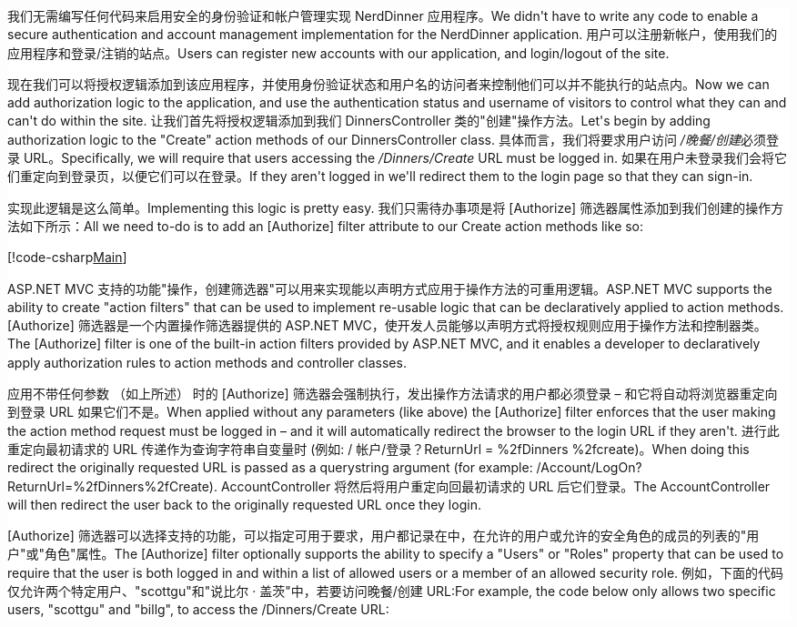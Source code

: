 <span data-ttu-id="a0dca-147">我们无需编写任何代码来启用安全的身份验证和帐户管理实现 NerdDinner 应用程序。</span><span class="sxs-lookup"><span data-stu-id="a0dca-147">We didn't have to write any code to enable a secure authentication and account management implementation for the NerdDinner application.</span></span> <span data-ttu-id="a0dca-148">用户可以注册新帐户，使用我们的应用程序和登录/注销的站点。</span><span class="sxs-lookup"><span data-stu-id="a0dca-148">Users can register new accounts with our application, and login/logout of the site.</span></span>

<span data-ttu-id="a0dca-149">现在我们可以将授权逻辑添加到该应用程序，并使用身份验证状态和用户名的访问者来控制他们可以并不能执行的站点内。</span><span class="sxs-lookup"><span data-stu-id="a0dca-149">Now we can add authorization logic to the application, and use the authentication status and username of visitors to control what they can and can't do within the site.</span></span> <span data-ttu-id="a0dca-150">让我们首先将授权逻辑添加到我们 DinnersController 类的"创建"操作方法。</span><span class="sxs-lookup"><span data-stu-id="a0dca-150">Let's begin by adding authorization logic to the "Create" action methods of our DinnersController class.</span></span> <span data-ttu-id="a0dca-151">具体而言，我们将要求用户访问 */晚餐/创建*必须登录 URL。</span><span class="sxs-lookup"><span data-stu-id="a0dca-151">Specifically, we will require that users accessing the */Dinners/Create* URL must be logged in.</span></span> <span data-ttu-id="a0dca-152">如果在用户未登录我们会将它们重定向到登录页，以便它们可以在登录。</span><span class="sxs-lookup"><span data-stu-id="a0dca-152">If they aren't logged in we'll redirect them to the login page so that they can sign-in.</span></span>

<span data-ttu-id="a0dca-153">实现此逻辑是这么简单。</span><span class="sxs-lookup"><span data-stu-id="a0dca-153">Implementing this logic is pretty easy.</span></span> <span data-ttu-id="a0dca-154">我们只需待办事项是将 [Authorize] 筛选器属性添加到我们创建的操作方法如下所示：</span><span class="sxs-lookup"><span data-stu-id="a0dca-154">All we need to-do is to add an [Authorize] filter attribute to our Create action methods like so:</span></span>

[!code-csharp[Main](secure-applications-using-authentication-and-authorization/samples/sample1.cs)]

<span data-ttu-id="a0dca-155">ASP.NET MVC 支持的功能"操作，创建筛选器"可以用来实现能以声明方式应用于操作方法的可重用逻辑。</span><span class="sxs-lookup"><span data-stu-id="a0dca-155">ASP.NET MVC supports the ability to create "action filters" that can be used to implement re-usable logic that can be declaratively applied to action methods.</span></span> <span data-ttu-id="a0dca-156">[Authorize] 筛选器是一个内置操作筛选器提供的 ASP.NET MVC，使开发人员能够以声明方式将授权规则应用于操作方法和控制器类。</span><span class="sxs-lookup"><span data-stu-id="a0dca-156">The [Authorize] filter is one of the built-in action filters provided by ASP.NET MVC, and it enables a developer to declaratively apply authorization rules to action methods and controller classes.</span></span>

<span data-ttu-id="a0dca-157">应用不带任何参数 （如上所述） 时的 [Authorize] 筛选器会强制执行，发出操作方法请求的用户都必须登录 – 和它将自动将浏览器重定向到登录 URL 如果它们不是。</span><span class="sxs-lookup"><span data-stu-id="a0dca-157">When applied without any parameters (like above) the [Authorize] filter enforces that the user making the action method request must be logged in – and it will automatically redirect the browser to the login URL if they aren't.</span></span> <span data-ttu-id="a0dca-158">进行此重定向最初请求的 URL 传递作为查询字符串自变量时 (例如: / 帐户/登录？ReturnUrl = %2fDinners %2fcreate)。</span><span class="sxs-lookup"><span data-stu-id="a0dca-158">When doing this redirect the originally requested URL is passed as a querystring argument (for example: /Account/LogOn?ReturnUrl=%2fDinners%2fCreate).</span></span> <span data-ttu-id="a0dca-159">AccountController 将然后将用户重定向回最初请求的 URL 后它们登录。</span><span class="sxs-lookup"><span data-stu-id="a0dca-159">The AccountController will then redirect the user back to the originally requested URL once they login.</span></span>

<span data-ttu-id="a0dca-160">[Authorize] 筛选器可以选择支持的功能，可以指定可用于要求，用户都记录在中，在允许的用户或允许的安全角色的成员的列表的"用户"或"角色"属性。</span><span class="sxs-lookup"><span data-stu-id="a0dca-160">The [Authorize] filter optionally supports the ability to specify a "Users" or "Roles" property that can be used to require that the user is both logged in and within a list of allowed users or a member of an allowed security role.</span></span> <span data-ttu-id="a0dca-161">例如，下面的代码仅允许两个特定用户、"scottgu"和"说比尔 · 盖茨"中，若要访问晚餐/创建 URL:</span><span class="sxs-lookup"><span data-stu-id="a0dca-161">For example, the code below only allows two specific users, "scottgu" and "billg", to access the /Dinners/Create URL:</span></span>
